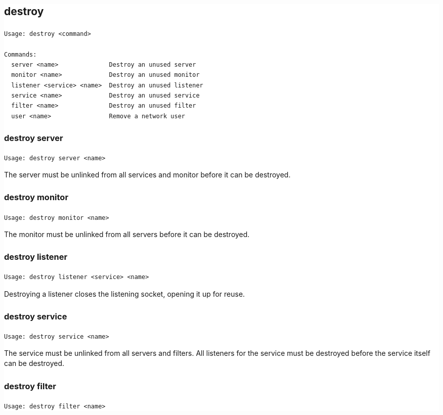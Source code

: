 
## destroy



```
Usage: destroy <command>

Commands:
  server <name>              Destroy an unused server
  monitor <name>             Destroy an unused monitor
  listener <service> <name>  Destroy an unused listener
  service <name>             Destroy an unused service
  filter <name>              Destroy an unused filter
  user <name>                Remove a network user
```



### destroy server


`Usage: destroy server <name>`


The server must be unlinked from all services and monitor before it can be
destroyed.


### destroy monitor


`Usage: destroy monitor <name>`


The monitor must be unlinked from all servers before it can be destroyed.


### destroy listener


`Usage: destroy listener <service> <name>`


Destroying a listener closes the listening socket, opening it up for reuse.


### destroy service


`Usage: destroy service <name>`


The service must be unlinked from all servers and filters. All listeners for the
service must be destroyed before the service itself can be destroyed.


### destroy filter


`Usage: destroy filter <name>`
